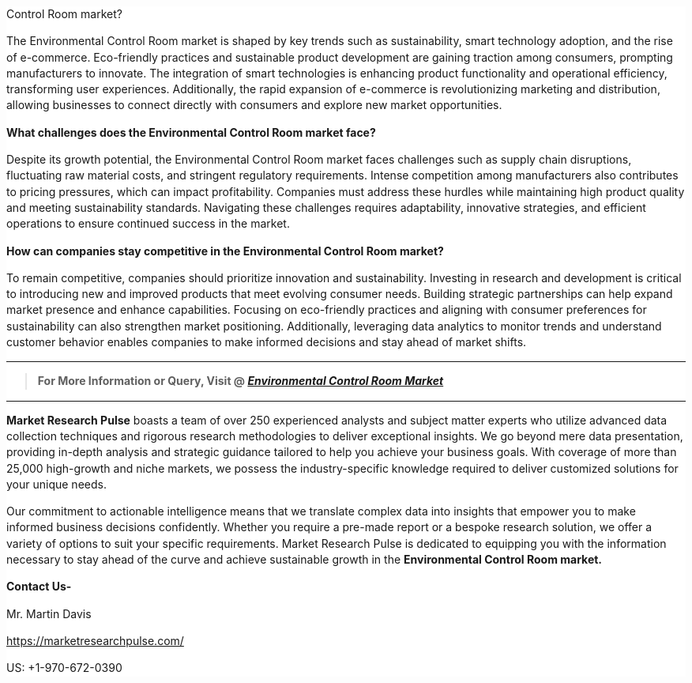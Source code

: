 Control Room market?</strong></p><p>The Environmental Control Room market is shaped by key trends such as sustainability, smart technology adoption, and the rise of e-commerce. Eco-friendly practices and sustainable product development are gaining traction among consumers, prompting manufacturers to innovate. The integration of smart technologies is enhancing product functionality and operational efficiency, transforming user experiences. Additionally, the rapid expansion of e-commerce is revolutionizing marketing and distribution, allowing businesses to connect directly with consumers and explore new market opportunities.</p><p><strong>What challenges does the Environmental Control Room market face?</strong></p><p>Despite its growth potential, the Environmental Control Room market faces challenges such as supply chain disruptions, fluctuating raw material costs, and stringent regulatory requirements. Intense competition among manufacturers also contributes to pricing pressures, which can impact profitability. Companies must address these hurdles while maintaining high product quality and meeting sustainability standards. Navigating these challenges requires adaptability, innovative strategies, and efficient operations to ensure continued success in the market.</p><p><strong>How can companies stay competitive in the Environmental Control Room market?</strong></p><p>To remain competitive, companies should prioritize innovation and sustainability. Investing in research and development is critical to introducing new and improved products that meet evolving consumer needs. Building strategic partnerships can help expand market presence and enhance capabilities. Focusing on eco-friendly practices and aligning with consumer preferences for sustainability can also strengthen market positioning. Additionally, leveraging data analytics to monitor trends and understand customer behavior enables companies to make informed decisions and stay ahead of market shifts.</p><hr /><blockquote><p><strong>For More Information or Query, Visit @&nbsp;<em><a href="https://marketresearchpulse.com/report/45710/environmental-control-room-market?utm_source=Linkedin&utm_medium=0110">Environmental Control Room Market</a></em></strong></p></blockquote><hr /><p><strong>Market Research Pulse</strong> boasts a team of over 250 experienced analysts and subject matter experts who utilize advanced data collection techniques and rigorous research methodologies to deliver exceptional insights. We go beyond mere data presentation, providing in-depth analysis and strategic guidance tailored to help you achieve your business goals. With coverage of more than 25,000 high-growth and niche markets, we possess the industry-specific knowledge required to deliver customized solutions for your unique needs.</p><p>Our commitment to actionable intelligence means that we translate complex data into insights that empower you to make informed business decisions confidently. Whether you require a pre-made report or a bespoke research solution, we offer a variety of options to suit your specific requirements. Market Research Pulse is dedicated to equipping you with the information necessary to stay ahead of the curve and achieve sustainable growth in the <strong>Environmental Control Room market.</strong></p><p><strong>Contact Us-</strong></p><p>Mr. Martin Davis</p><p>https://marketresearchpulse.com/</p><p>US: +1-970-672-0390</p>